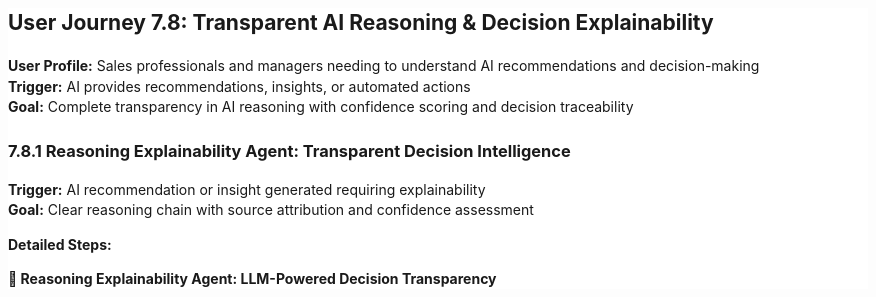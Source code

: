
## **User Journey 7.8: Transparent AI Reasoning & Decision Explainability**

**User Profile:** Sales professionals and managers needing to understand AI recommendations and decision-making  
 **Trigger:** AI provides recommendations, insights, or automated actions  
 **Goal:** Complete transparency in AI reasoning with confidence scoring and decision traceability

### **7.8.1 Reasoning Explainability Agent: Transparent Decision Intelligence**

**Trigger:** AI recommendation or insight generated requiring explainability  
 **Goal:** Clear reasoning chain with source attribution and confidence assessment

**Detailed Steps:**

**🧠 Reasoning Explainability Agent: LLM-Powered Decision Transparency**

